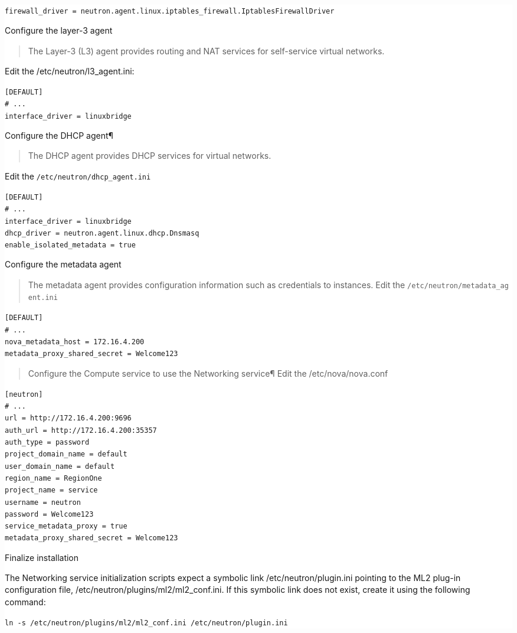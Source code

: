 ```
firewall_driver = neutron.agent.linux.iptables_firewall.IptablesFirewallDriver
```

Configure the layer-3 agent
> The Layer-3 (L3) agent provides routing and NAT services for self-service virtual networks.

Edit the /etc/neutron/l3_agent.ini:
```
[DEFAULT]
# ...
interface_driver = linuxbridge
```

Configure the DHCP agent¶
> The DHCP agent provides DHCP services for virtual networks.

Edit the `/etc/neutron/dhcp_agent.ini`
```
[DEFAULT]
# ...
interface_driver = linuxbridge
dhcp_driver = neutron.agent.linux.dhcp.Dnsmasq
enable_isolated_metadata = true
```

Configure the metadata agent
> The metadata agent provides configuration information such as credentials to instances.
Edit the `/etc/neutron/metadata_agent.ini`
```
[DEFAULT]
# ...
nova_metadata_host = 172.16.4.200
metadata_proxy_shared_secret = Welcome123
```

> Configure the Compute service to use the Networking service¶
Edit the /etc/nova/nova.conf
```
[neutron]
# ...
url = http://172.16.4.200:9696
auth_url = http://172.16.4.200:35357
auth_type = password
project_domain_name = default
user_domain_name = default
region_name = RegionOne
project_name = service
username = neutron
password = Welcome123
service_metadata_proxy = true
metadata_proxy_shared_secret = Welcome123
```

Finalize installation

The Networking service initialization scripts expect a symbolic link /etc/neutron/plugin.ini pointing to the ML2 plug-in configuration file, /etc/neutron/plugins/ml2/ml2_conf.ini. If this symbolic link does not exist, create it using the following command:
```
ln -s /etc/neutron/plugins/ml2/ml2_conf.ini /etc/neutron/plugin.ini
```
